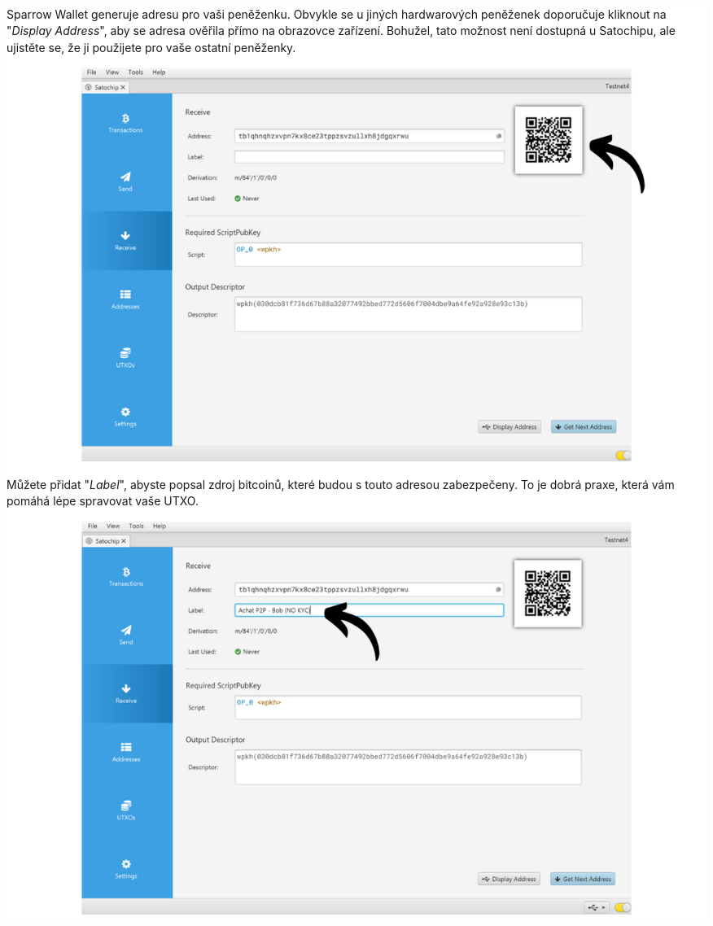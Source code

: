 Sparrow Wallet generuje adresu pro vaši peněženku. Obvykle se u jiných hardwarových peněženek doporučuje kliknout na "*Display Address*", aby se adresa ověřila přímo na obrazovce zařízení. Bohužel, tato možnost není dostupná u Satochipu, ale ujistěte se, že ji použijete pro vaše ostatní peněženky.

![SATOCHIP](assets/notext/25.webp)

Můžete přidat "*Label*", abyste popsal zdroj bitcoinů, které budou s touto adresou zabezpečeny. To je dobrá praxe, která vám pomáhá lépe spravovat vaše UTXO.

![SATOCHIP](assets/notext/26.webp)
